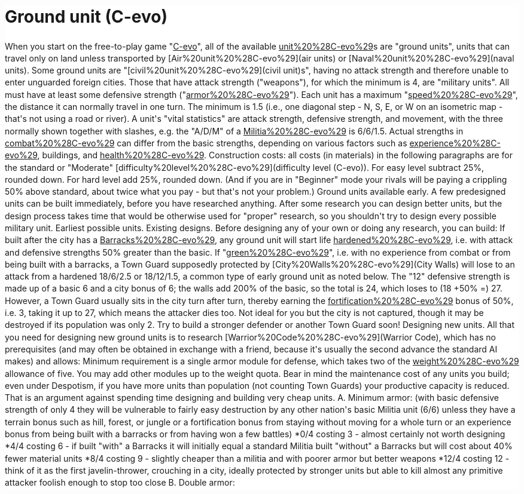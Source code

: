 # Ground unit (C-evo)

When you start on the free-to-play game "[C-evo](C-evo)", all of the available [unit%20%28C-evo%29](unit)s are "ground units", units that can travel only on land unless transported by [Air%20unit%20%28C-evo%29](air units) or [Naval%20unit%20%28C-evo%29](naval units).
Some ground units are "[civil%20unit%20%28C-evo%29](civil unit)s", having no attack strength and therefore unable to enter unguarded foreign cities. Those that have attack strength ("weapons"), for which the minimum is 4, are "military units". All must have at least some defensive strength ("[armor%20%28C-evo%29](armor)"). 
Each unit has a maximum "[speed%20%28C-evo%29](speed)", the distance it can normally travel in one turn. The minimum is 1.5 (i.e., one diagonal step - N, S, E, or W on an isometric map - that's not using a road or river). 
A unit's "vital statistics" are attack strength, defensive strength, and movement, with the three normally shown together with slashes, e.g. the "A/D/M" of a [Militia%20%28C-evo%29](Militia) is 6/6/1.5. Actual strengths in [combat%20%28C-evo%29](combat) can differ from the basic strengths, depending on various factors such as [experience%20%28C-evo%29](experience), buildings, and [health%20%28C-evo%29](health).
Construction costs: all costs (in materials) in the following paragraphs are for the standard or "Moderate" [difficulty%20level%20%28C-evo%29](difficulty level (C-evo)). For easy level subtract 25%, rounded down. For hard level add 25%, rounded down. (And if you are in "Beginner" mode your rivals will be paying a crippling 50% above standard, about twice what you pay - but that's not your problem.)
Ground units available early.
A few predesigned units can be built immediately, before you have researched anything. After some research you can design better units, but the design process takes time that would be otherwise used for "proper" research, so you shouldn't try to design every possible military unit.
Earliest possible units.
Existing designs.
Before designing any of your own or doing any research, you can build:
If built after the city has a [Barracks%20%28C-evo%29](Barracks), any ground unit will start life [hardened%20%28C-evo%29](hardened), i.e. with attack and defensive strengths 50% greater than the basic. 
If "[green%20%28C-evo%29](green)", i.e. with no experience from combat or from being built with a barracks, a Town Guard supposedly protected by [City%20Walls%20%28C-evo%29](City Walls) will lose to an attack from a hardened 18/6/2.5 or 18/12/1.5, a common type of early ground unit as noted below. The "12" defensive strength is made up of a basic 6 and a city bonus of 6; the walls add 200% of the basic, so the total is 24, which loses to (18 +50% =) 27. However, a Town Guard usually sits in the city turn after turn, thereby earning the [fortification%20%28C-evo%29](fortification) bonus of 50%, i.e. 3, taking it up to 27, which means the attacker dies too. Not ideal for you but the city is not captured, though it may be destroyed if its population was only 2. Try to build a stronger defender or another Town Guard soon!
Designing new units.
All that you need for designing new ground units is to research [Warrior%20Code%20%28C-evo%29](Warrior Code), which has no prerequisites (and may often be obtained in exchange with a friend, because it's usually the second advance the standard AI makes) and allows:
Minimum requirement is a single armor module for defense, which takes two of the [weight%20%28C-evo%29](weight) allowance of five. You may add other modules up to the weight quota.
Bear in mind the maintenance cost of any units you build; even under Despotism, if you have more units than population (not counting Town Guards) your productive capacity is reduced. That is an argument against spending time designing and building very cheap units.
A. Minimum armor:
(with basic defensive strength of only 4 they will be vulnerable to fairly easy destruction by any other nation's basic Militia unit (6/6) unless they have a terrain bonus such as hill, forest, or jungle or a fortification bonus from staying without moving for a whole turn or an experience bonus from being built with a barracks or from having won a few battles)
*0/4 costing 3 - almost certainly not worth designing
*4/4 costing 6 - if built "with" a Barracks it will initially equal a standard Militia built "without" a Barracks but will cost about 40% fewer material units
*8/4 costing 9 - slightly cheaper than a militia and with poorer armor but better weapons
*12/4 costing 12 - think of it as the first javelin-thrower, crouching in a city, ideally protected by stronger units but able to kill almost any primitive attacker foolish enough to stop too close
B. Double armor: